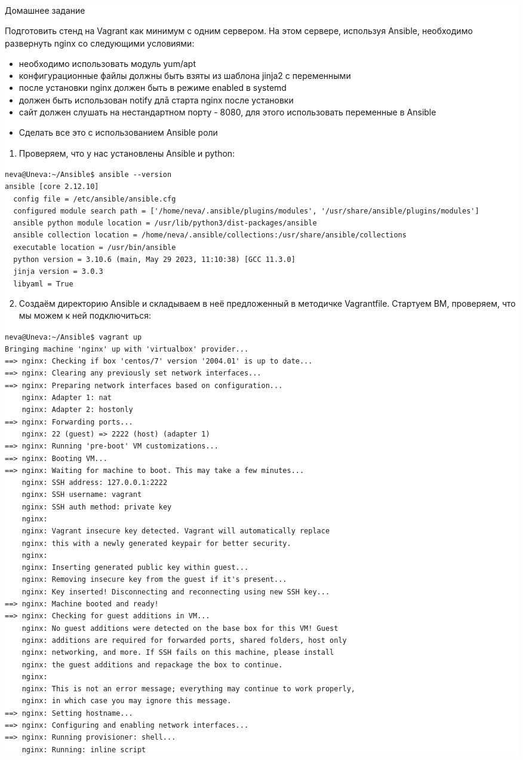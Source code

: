 Домашнее задание

Подготовить стенд на Vagrant как минимум с одним сервером. На этом сервере, используя Ansible, необходимо развернуть nginx со следующими условиями:
- необходимо использовать модуль yum/apt
- конфигурационные файлы должны быть взяты из шаблона jinja2 с переменными
- после установки nginx должен быть в режиме enabled в systemd
- должен быть использован notify длā старта nginx после установки
- сайт должен слушать на нестандартном порту - 8080, для этого использовать переменные в Ansible
* Сделать все это с использованием Ansible роли

1. Проверяем, что у нас установлены Ansible и python:

```
neva@Uneva:~/Ansible$ ansible --version
ansible [core 2.12.10]
  config file = /etc/ansible/ansible.cfg
  configured module search path = ['/home/neva/.ansible/plugins/modules', '/usr/share/ansible/plugins/modules']
  ansible python module location = /usr/lib/python3/dist-packages/ansible
  ansible collection location = /home/neva/.ansible/collections:/usr/share/ansible/collections
  executable location = /usr/bin/ansible
  python version = 3.10.6 (main, May 29 2023, 11:10:38) [GCC 11.3.0]
  jinja version = 3.0.3
  libyaml = True
```

2. Создаём директорию Ansible и складываем в неё предложенный в методичке Vagrantfile. Стартуем ВМ, проверяем, что мы можем к ней подключиться:

```
neva@Uneva:~/Ansible$ vagrant up
Bringing machine 'nginx' up with 'virtualbox' provider...
==> nginx: Checking if box 'centos/7' version '2004.01' is up to date...
==> nginx: Clearing any previously set network interfaces...
==> nginx: Preparing network interfaces based on configuration...
    nginx: Adapter 1: nat
    nginx: Adapter 2: hostonly
==> nginx: Forwarding ports...
    nginx: 22 (guest) => 2222 (host) (adapter 1)
==> nginx: Running 'pre-boot' VM customizations...
==> nginx: Booting VM...
==> nginx: Waiting for machine to boot. This may take a few minutes...
    nginx: SSH address: 127.0.0.1:2222
    nginx: SSH username: vagrant
    nginx: SSH auth method: private key
    nginx:
    nginx: Vagrant insecure key detected. Vagrant will automatically replace
    nginx: this with a newly generated keypair for better security.
    nginx:
    nginx: Inserting generated public key within guest...
    nginx: Removing insecure key from the guest if it's present...
    nginx: Key inserted! Disconnecting and reconnecting using new SSH key...
==> nginx: Machine booted and ready!
==> nginx: Checking for guest additions in VM...
    nginx: No guest additions were detected on the base box for this VM! Guest
    nginx: additions are required for forwarded ports, shared folders, host only
    nginx: networking, and more. If SSH fails on this machine, please install
    nginx: the guest additions and repackage the box to continue.
    nginx:
    nginx: This is not an error message; everything may continue to work properly,
    nginx: in which case you may ignore this message.
==> nginx: Setting hostname...
==> nginx: Configuring and enabling network interfaces...
==> nginx: Running provisioner: shell...
    nginx: Running: inline script
```